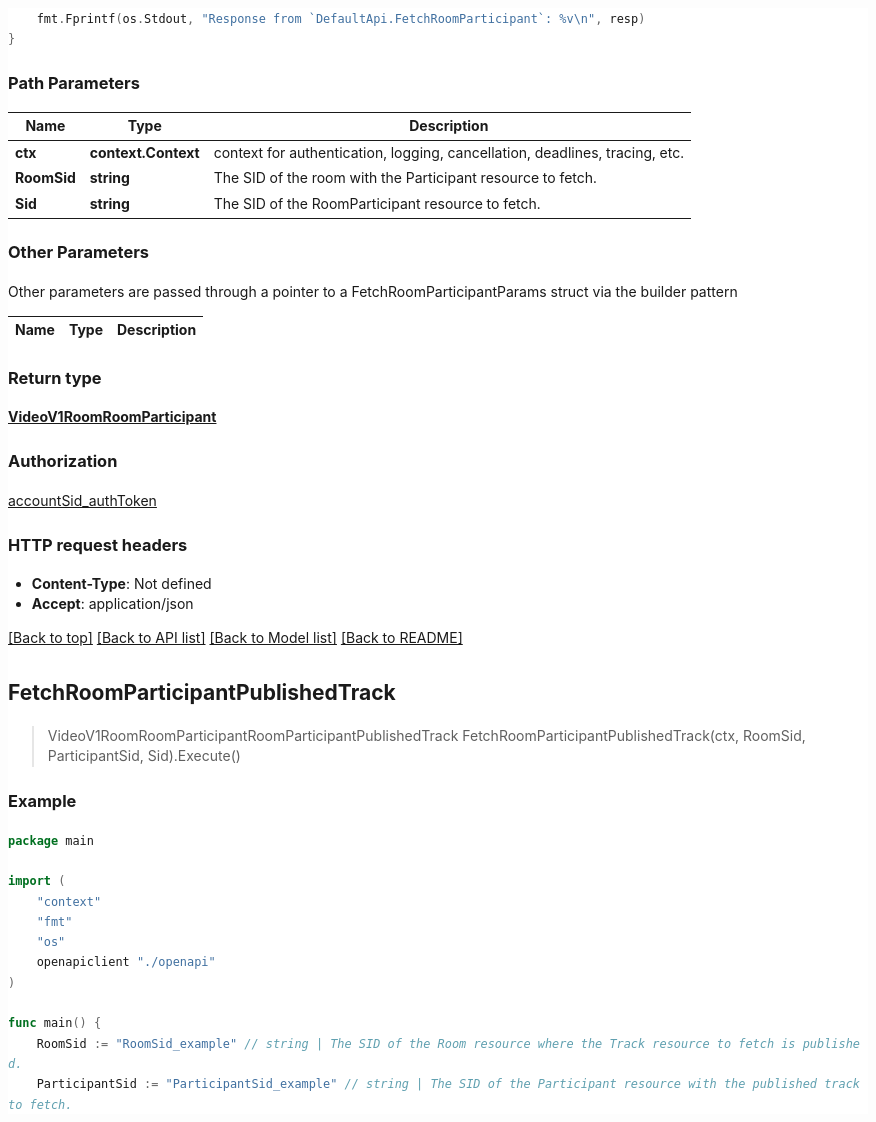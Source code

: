```go
    fmt.Fprintf(os.Stdout, "Response from `DefaultApi.FetchRoomParticipant`: %v\n", resp)
}
```

### Path Parameters


Name | Type | Description
------------- | ------------- | -------------
**ctx** | **context.Context** | context for authentication, logging, cancellation, deadlines, tracing, etc.
**RoomSid** | **string** | The SID of the room with the Participant resource to fetch.
**Sid** | **string** | The SID of the RoomParticipant resource to fetch.

### Other Parameters

Other parameters are passed through a pointer to a FetchRoomParticipantParams struct via the builder pattern


Name | Type | Description
------------- | ------------- | -------------



### Return type

[**VideoV1RoomRoomParticipant**](VideoV1RoomRoomParticipant.md)

### Authorization

[accountSid_authToken](../README.md#accountSid_authToken)

### HTTP request headers

- **Content-Type**: Not defined
- **Accept**: application/json

[[Back to top]](#) [[Back to API list]](../README.md#documentation-for-api-endpoints)
[[Back to Model list]](../README.md#documentation-for-models)
[[Back to README]](../README.md)


## FetchRoomParticipantPublishedTrack

> VideoV1RoomRoomParticipantRoomParticipantPublishedTrack FetchRoomParticipantPublishedTrack(ctx, RoomSid, ParticipantSid, Sid).Execute()





### Example

```go
package main

import (
    "context"
    "fmt"
    "os"
    openapiclient "./openapi"
)

func main() {
    RoomSid := "RoomSid_example" // string | The SID of the Room resource where the Track resource to fetch is published.
    ParticipantSid := "ParticipantSid_example" // string | The SID of the Participant resource with the published track to fetch.
```